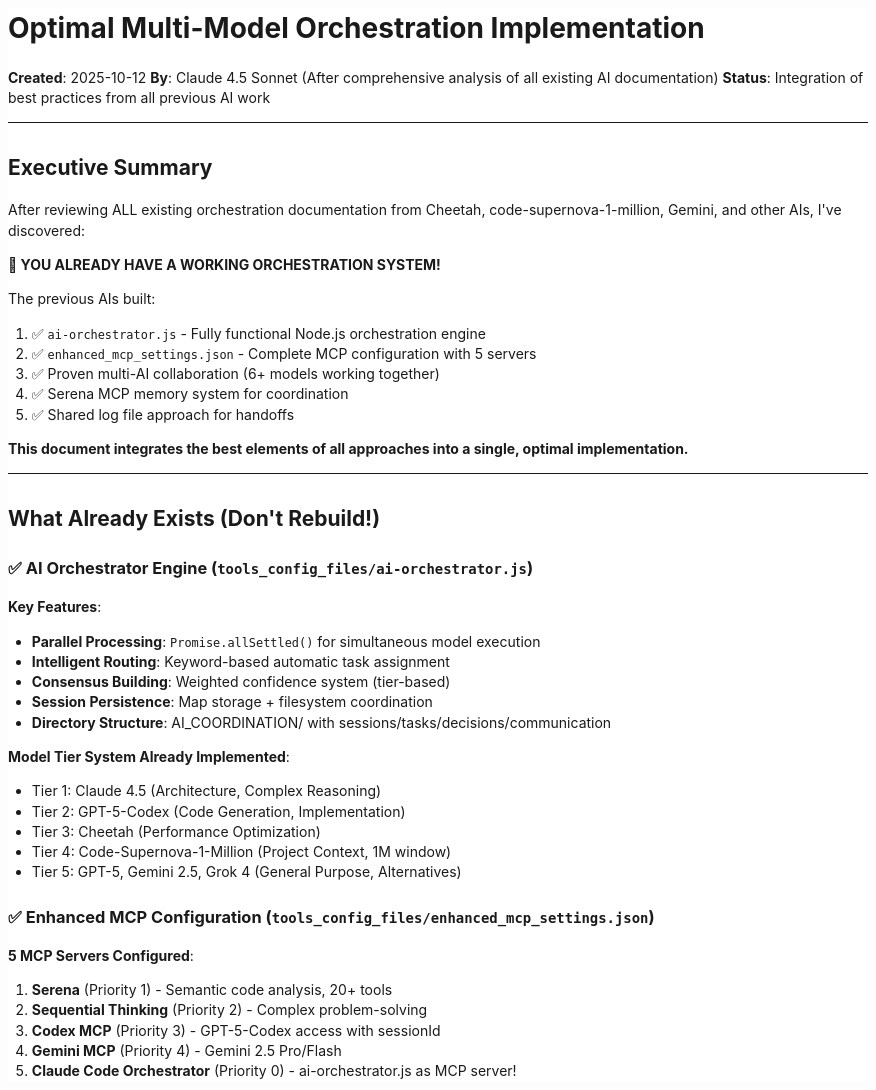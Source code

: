 # Optimal Multi-Model Orchestration Implementation
**Created**: 2025-10-12
**By**: Claude 4.5 Sonnet (After comprehensive analysis of all existing AI documentation)
**Status**: Integration of best practices from all previous AI work

---

## Executive Summary

After reviewing ALL existing orchestration documentation from Cheetah, code-supernova-1-million, Gemini, and other AIs, I've discovered:

**🎉 YOU ALREADY HAVE A WORKING ORCHESTRATION SYSTEM!**

The previous AIs built:
1. ✅ `ai-orchestrator.js` - Fully functional Node.js orchestration engine
2. ✅ `enhanced_mcp_settings.json` - Complete MCP configuration with 5 servers
3. ✅ Proven multi-AI collaboration (6+ models working together)
4. ✅ Serena MCP memory system for coordination
5. ✅ Shared log file approach for handoffs

**This document integrates the best elements of all approaches into a single, optimal implementation.**

---

## What Already Exists (Don't Rebuild!)

### ✅ AI Orchestrator Engine (`tools_config_files/ai-orchestrator.js`)

**Key Features**:
- **Parallel Processing**: `Promise.allSettled()` for simultaneous model execution
- **Intelligent Routing**: Keyword-based automatic task assignment
- **Consensus Building**: Weighted confidence system (tier-based)
- **Session Persistence**: Map storage + filesystem coordination
- **Directory Structure**: AI_COORDINATION/ with sessions/tasks/decisions/communication

**Model Tier System Already Implemented**:
- Tier 1: Claude 4.5 (Architecture, Complex Reasoning)
- Tier 2: GPT-5-Codex (Code Generation, Implementation)
- Tier 3: Cheetah (Performance Optimization)
- Tier 4: Code-Supernova-1-Million (Project Context, 1M window)
- Tier 5: GPT-5, Gemini 2.5, Grok 4 (General Purpose, Alternatives)

### ✅ Enhanced MCP Configuration (`tools_config_files/enhanced_mcp_settings.json`)

**5 MCP Servers Configured**:
1. **Serena** (Priority 1) - Semantic code analysis, 20+ tools
2. **Sequential Thinking** (Priority 2) - Complex problem-solving
3. **Codex MCP** (Priority 3) - GPT-5-Codex access with sessionId
4. **Gemini MCP** (Priority 4) - Gemini 2.5 Pro/Flash
5. **Claude Code Orchestrator** (Priority 0) - ai-orchestrator.js as MCP server!
